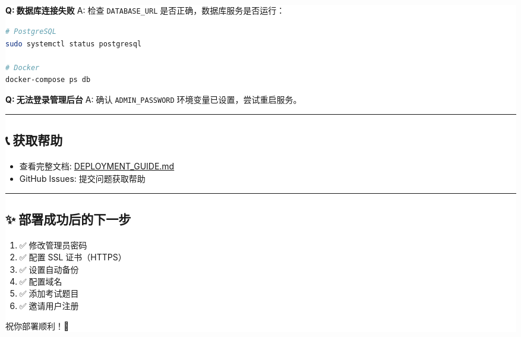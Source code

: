 **Q: 数据库连接失败**
A: 检查 `DATABASE_URL` 是否正确，数据库服务是否运行：
```bash
# PostgreSQL
sudo systemctl status postgresql

# Docker
docker-compose ps db
```

**Q: 无法登录管理后台**
A: 确认 `ADMIN_PASSWORD` 环境变量已设置，尝试重启服务。

---

## 📞 获取帮助

- 查看完整文档: [DEPLOYMENT_GUIDE.md](./DEPLOYMENT_GUIDE.md)
- GitHub Issues: 提交问题获取帮助

---

## ✨ 部署成功后的下一步

1. ✅ 修改管理员密码
2. ✅ 配置 SSL 证书（HTTPS）
3. ✅ 设置自动备份
4. ✅ 配置域名
5. ✅ 添加考试题目
6. ✅ 邀请用户注册

祝你部署顺利！🎉
